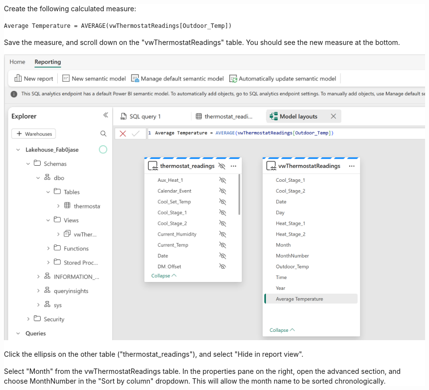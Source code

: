 Create the following calculated measure:

```PlainText
Average Temperature = AVERAGE(vwThermostatReadings[Outdoor_Temp])
```

Save the measure, and scroll down on the "vwThermostatReadings" table. You should see the new measure at the bottom.

![alt text](assets/01_Lakehouse%20basics__measure_in_model.png)

Click the ellipsis on the other table ("thermostat_readings"), and select "Hide in report view". 

Select "Month" from the vwThermostatReadings table. In the properties pane on the right, open the advanced section, and choose MonthNumber in the "Sort by column" dropdown. This will allow the month name to be sorted chronologically.

